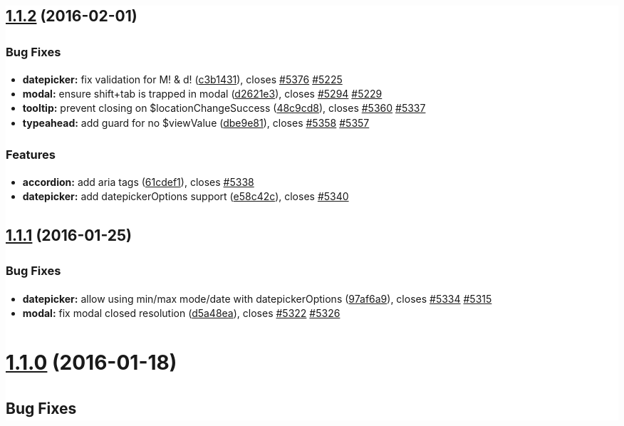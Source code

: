 <a name="1.1.2"></a>
## [1.1.2](https://github.com/angular-ui/bootstrap/compare/1.1.1...v1.1.2) (2016-02-01)


### Bug Fixes

* **datepicker:** fix validation for M! & d! ([c3b1431](https://github.com/angular-ui/bootstrap/commit/c3b1431)), closes [#5376](https://github.com/angular-ui/bootstrap/issues/5376) [#5225](https://github.com/angular-ui/bootstrap/issues/5225)
* **modal:** ensure shift+tab is trapped in modal ([d2621e3](https://github.com/angular-ui/bootstrap/commit/d2621e3)), closes [#5294](https://github.com/angular-ui/bootstrap/issues/5294) [#5229](https://github.com/angular-ui/bootstrap/issues/5229)
* **tooltip:** prevent closing on $locationChangeSuccess ([48c9cd8](https://github.com/angular-ui/bootstrap/commit/48c9cd8)), closes [#5360](https://github.com/angular-ui/bootstrap/issues/5360) [#5337](https://github.com/angular-ui/bootstrap/issues/5337)
* **typeahead:** add guard for no $viewValue ([dbe9e81](https://github.com/angular-ui/bootstrap/commit/dbe9e81)), closes [#5358](https://github.com/angular-ui/bootstrap/issues/5358) [#5357](https://github.com/angular-ui/bootstrap/issues/5357)

### Features

* **accordion:** add aria tags ([61cdef1](https://github.com/angular-ui/bootstrap/commit/61cdef1)), closes [#5338](https://github.com/angular-ui/bootstrap/issues/5338)
* **datepicker:** add datepickerOptions support ([e58c42c](https://github.com/angular-ui/bootstrap/commit/e58c42c)), closes [#5340](https://github.com/angular-ui/bootstrap/issues/5340)



<a name="1.1.1"></a>
## [1.1.1](https://github.com/angular-ui/bootstrap/compare/v1.1.0...v1.1.1) (2016-01-25)


### Bug Fixes

* **datepicker:** allow using min/max mode/date with datepickerOptions ([97af6a9](https://github.com/angular-ui/bootstrap/commit/97af6a9)), closes [#5334](https://github.com/angular-ui/bootstrap/issues/5334) [#5315](https://github.com/angular-ui/bootstrap/issues/5315)
* **modal:** fix modal closed resolution ([d5a48ea](https://github.com/angular-ui/bootstrap/commit/d5a48ea)), closes [#5322](https://github.com/angular-ui/bootstrap/issues/5322) [#5326](https://github.com/angular-ui/bootstrap/issues/5326)



<a name="1.1.0"></a>
# [1.1.0](https://github.com/angular-ui/bootstrap/compare/v1.0.3...v1.1.0) (2016-01-18)


## Bug Fixes
